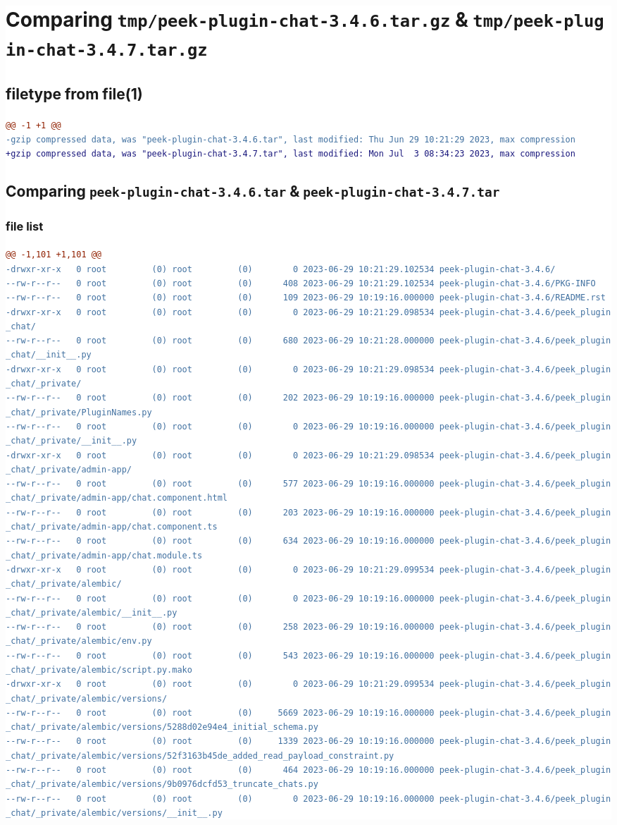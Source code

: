 # Comparing `tmp/peek-plugin-chat-3.4.6.tar.gz` & `tmp/peek-plugin-chat-3.4.7.tar.gz`

## filetype from file(1)

```diff
@@ -1 +1 @@
-gzip compressed data, was "peek-plugin-chat-3.4.6.tar", last modified: Thu Jun 29 10:21:29 2023, max compression
+gzip compressed data, was "peek-plugin-chat-3.4.7.tar", last modified: Mon Jul  3 08:34:23 2023, max compression
```

## Comparing `peek-plugin-chat-3.4.6.tar` & `peek-plugin-chat-3.4.7.tar`

### file list

```diff
@@ -1,101 +1,101 @@
-drwxr-xr-x   0 root         (0) root         (0)        0 2023-06-29 10:21:29.102534 peek-plugin-chat-3.4.6/
--rw-r--r--   0 root         (0) root         (0)      408 2023-06-29 10:21:29.102534 peek-plugin-chat-3.4.6/PKG-INFO
--rw-r--r--   0 root         (0) root         (0)      109 2023-06-29 10:19:16.000000 peek-plugin-chat-3.4.6/README.rst
-drwxr-xr-x   0 root         (0) root         (0)        0 2023-06-29 10:21:29.098534 peek-plugin-chat-3.4.6/peek_plugin_chat/
--rw-r--r--   0 root         (0) root         (0)      680 2023-06-29 10:21:28.000000 peek-plugin-chat-3.4.6/peek_plugin_chat/__init__.py
-drwxr-xr-x   0 root         (0) root         (0)        0 2023-06-29 10:21:29.098534 peek-plugin-chat-3.4.6/peek_plugin_chat/_private/
--rw-r--r--   0 root         (0) root         (0)      202 2023-06-29 10:19:16.000000 peek-plugin-chat-3.4.6/peek_plugin_chat/_private/PluginNames.py
--rw-r--r--   0 root         (0) root         (0)        0 2023-06-29 10:19:16.000000 peek-plugin-chat-3.4.6/peek_plugin_chat/_private/__init__.py
-drwxr-xr-x   0 root         (0) root         (0)        0 2023-06-29 10:21:29.098534 peek-plugin-chat-3.4.6/peek_plugin_chat/_private/admin-app/
--rw-r--r--   0 root         (0) root         (0)      577 2023-06-29 10:19:16.000000 peek-plugin-chat-3.4.6/peek_plugin_chat/_private/admin-app/chat.component.html
--rw-r--r--   0 root         (0) root         (0)      203 2023-06-29 10:19:16.000000 peek-plugin-chat-3.4.6/peek_plugin_chat/_private/admin-app/chat.component.ts
--rw-r--r--   0 root         (0) root         (0)      634 2023-06-29 10:19:16.000000 peek-plugin-chat-3.4.6/peek_plugin_chat/_private/admin-app/chat.module.ts
-drwxr-xr-x   0 root         (0) root         (0)        0 2023-06-29 10:21:29.099534 peek-plugin-chat-3.4.6/peek_plugin_chat/_private/alembic/
--rw-r--r--   0 root         (0) root         (0)        0 2023-06-29 10:19:16.000000 peek-plugin-chat-3.4.6/peek_plugin_chat/_private/alembic/__init__.py
--rw-r--r--   0 root         (0) root         (0)      258 2023-06-29 10:19:16.000000 peek-plugin-chat-3.4.6/peek_plugin_chat/_private/alembic/env.py
--rw-r--r--   0 root         (0) root         (0)      543 2023-06-29 10:19:16.000000 peek-plugin-chat-3.4.6/peek_plugin_chat/_private/alembic/script.py.mako
-drwxr-xr-x   0 root         (0) root         (0)        0 2023-06-29 10:21:29.099534 peek-plugin-chat-3.4.6/peek_plugin_chat/_private/alembic/versions/
--rw-r--r--   0 root         (0) root         (0)     5669 2023-06-29 10:19:16.000000 peek-plugin-chat-3.4.6/peek_plugin_chat/_private/alembic/versions/5288d02e94e4_initial_schema.py
--rw-r--r--   0 root         (0) root         (0)     1339 2023-06-29 10:19:16.000000 peek-plugin-chat-3.4.6/peek_plugin_chat/_private/alembic/versions/52f3163b45de_added_read_payload_constraint.py
--rw-r--r--   0 root         (0) root         (0)      464 2023-06-29 10:19:16.000000 peek-plugin-chat-3.4.6/peek_plugin_chat/_private/alembic/versions/9b0976dcfd53_truncate_chats.py
--rw-r--r--   0 root         (0) root         (0)        0 2023-06-29 10:19:16.000000 peek-plugin-chat-3.4.6/peek_plugin_chat/_private/alembic/versions/__init__.py
```